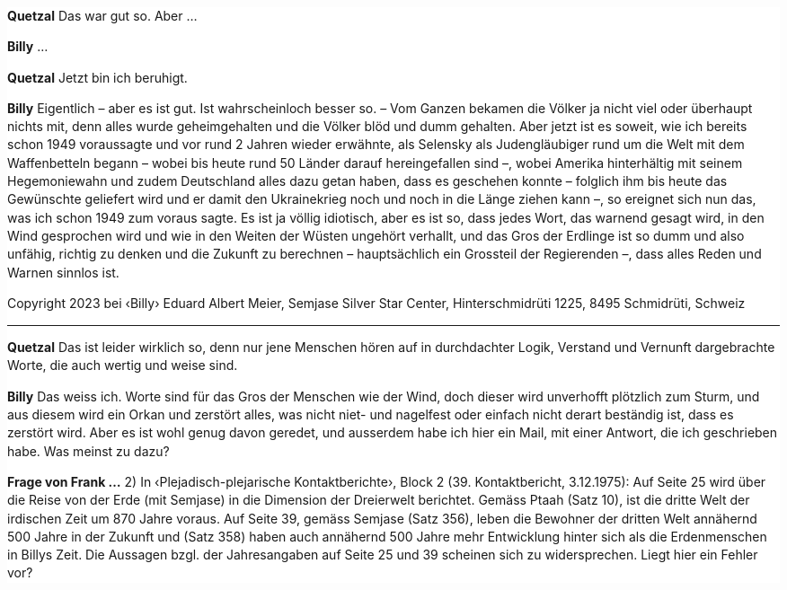 **Quetzal** Das war gut so. Aber …

**Billy** …

**Quetzal** Jetzt bin ich beruhigt.

**Billy** Eigentlich – aber es ist gut. Ist wahrscheinloch besser so. – Vom Ganzen bekamen die Völker ja nicht viel oder
überhaupt nichts mit, denn alles wurde geheimgehalten und die Völker blöd und dumm gehalten.
Aber jetzt ist es soweit, wie ich bereits schon 1949 voraussagte und vor rund 2 Jahren wieder erwähnte, als Selensky als
Judengläubiger rund um die Welt mit dem Waffenbetteln begann – wobei bis heute rund 50 Länder darauf hereingefallen
sind –, wobei Amerika hinterhältig mit seinem Hegemoniewahn und zudem Deutschland alles dazu getan haben, dass es
geschehen konnte – folglich ihm bis heute das Gewünschte geliefert wird und er damit den Ukrainekrieg noch und noch in
die Länge ziehen kann –, so ereignet sich nun das, was ich schon 1949 zum voraus sagte. Es ist ja völlig idiotisch, aber es ist
so, dass jedes Wort, das warnend gesagt wird, in den Wind gesprochen wird und wie in den Weiten der Wüsten ungehört
verhallt, und das Gros der Erdlinge ist so dumm und also unfähig, richtig zu denken und die Zukunft zu berechnen – hauptsächlich ein Grossteil der Regierenden –, dass alles Reden und Warnen sinnlos ist.

Copyright 2023 bei ‹Billy› Eduard Albert Meier, Semjase Silver Star Center, Hinterschmidrüti 1225, 8495 Schmidrüti, Schweiz


-----

**Quetzal** Das ist leider wirklich so, denn nur jene Menschen hören auf in durchdachter Logik, Verstand und Vernunft dargebrachte Worte, die auch wertig und weise sind.

**Billy** Das weiss ich. Worte sind für das Gros der Menschen wie der Wind, doch dieser wird unverhofft plötzlich zum
Sturm, und aus diesem wird ein Orkan und zerstört alles, was nicht niet- und nagelfest oder einfach nicht derart beständig
ist, dass es zerstört wird. Aber es ist wohl genug davon geredet, und ausserdem habe ich hier ein Mail, mit einer Antwort,
die ich geschrieben habe. Was meinst zu dazu?

**Frage von Frank …**
2) In ‹Plejadisch-plejarische Kontaktberichte›, Block 2 (39. Kontaktbericht, 3.12.1975):
Auf Seite 25 wird über die Reise von der Erde (mit Semjase) in die Dimension der Dreierwelt berichtet.
Gemäss Ptaah (Satz 10), ist die dritte Welt der irdischen Zeit um 870 Jahre voraus. Auf Seite 39, gemäss Semjase (Satz
356), leben die Bewohner der dritten Welt annähernd 500 Jahre in der Zukunft und (Satz 358) haben auch annähernd
500 Jahre mehr Entwicklung hinter sich als die Erdenmenschen in Billys Zeit. Die Aussagen bzgl. der Jahresangaben
auf Seite 25 und 39 scheinen sich zu widersprechen.
Liegt hier ein Fehler vor?

